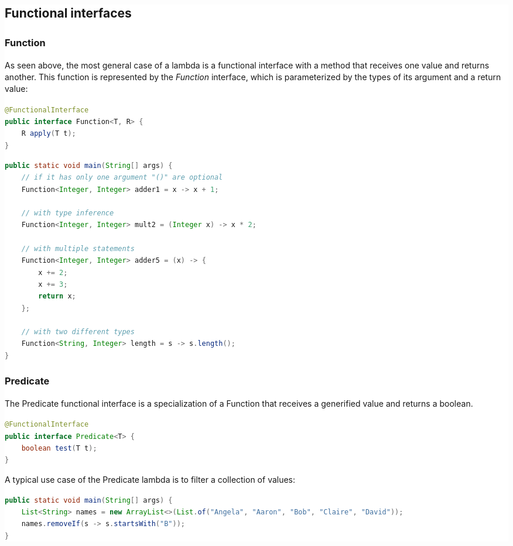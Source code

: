 ## Functional interfaces
### Function
As seen above, the most general case of a lambda is a functional interface with a method that receives one value and returns another. This function is represented by the *Function* interface, which is parameterized by the types of its argument and a return value:

```java
@FunctionalInterface
public interface Function<T, R> {
    R apply(T t);
}
```

```java
public static void main(String[] args) {
    // if it has only one argument "()" are optional
    Function<Integer, Integer> adder1 = x -> x + 1;

    // with type inference
    Function<Integer, Integer> mult2 = (Integer x) -> x * 2;

    // with multiple statements
    Function<Integer, Integer> adder5 = (x) -> {
        x += 2;
        x += 3;
        return x;
    };

    // with two different types
    Function<String, Integer> length = s -> s.length();
}
```

### Predicate
The Predicate functional interface is a specialization of a Function that receives a generified value and returns a boolean. 

```java
@FunctionalInterface
public interface Predicate<T> {
    boolean test(T t);
}
```

A typical use case of the Predicate lambda is to filter a collection of values:

```java
public static void main(String[] args) {
    List<String> names = new ArrayList<>(List.of("Angela", "Aaron", "Bob", "Claire", "David"));
    names.removeIf(s -> s.startsWith("B"));
}
```
